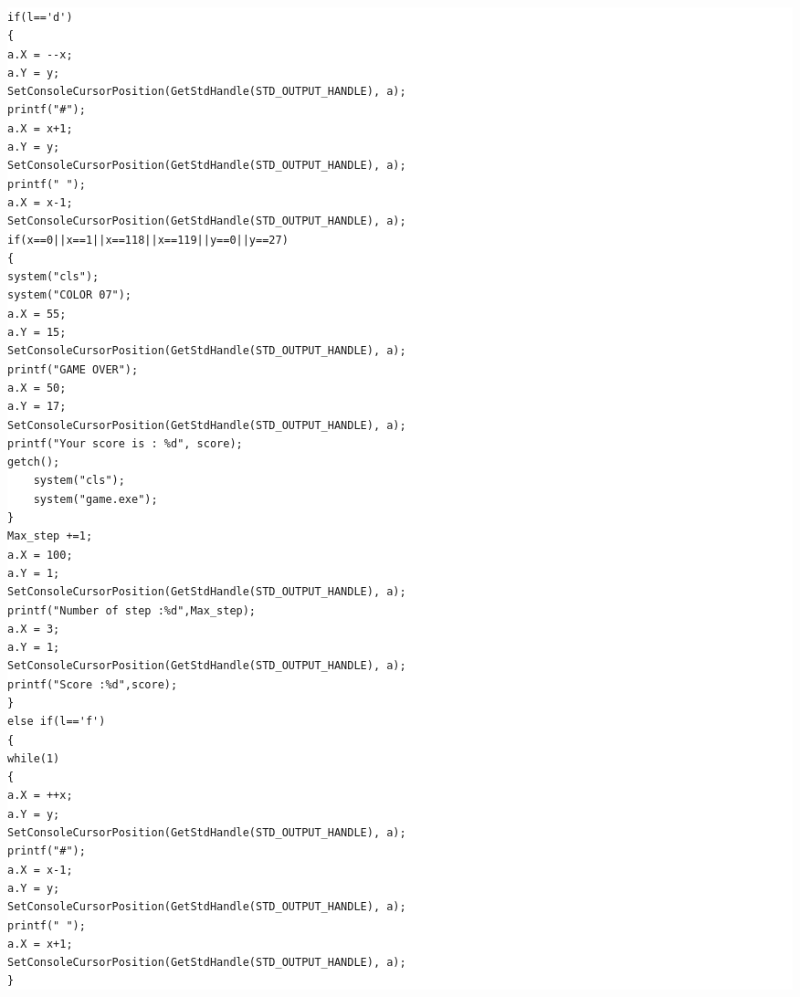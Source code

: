     if(l=='d')
    {
    a.X = --x;
    a.Y = y;
    SetConsoleCursorPosition(GetStdHandle(STD_OUTPUT_HANDLE), a);
    printf("#");
    a.X = x+1;
    a.Y = y;
    SetConsoleCursorPosition(GetStdHandle(STD_OUTPUT_HANDLE), a);
    printf(" ");
    a.X = x-1;
    SetConsoleCursorPosition(GetStdHandle(STD_OUTPUT_HANDLE), a);
    if(x==0||x==1||x==118||x==119||y==0||y==27)
    {
    system("cls");
    system("COLOR 07");
    a.X = 55;
    a.Y = 15;
    SetConsoleCursorPosition(GetStdHandle(STD_OUTPUT_HANDLE), a);
    printf("GAME OVER");
    a.X = 50;
    a.Y = 17;
    SetConsoleCursorPosition(GetStdHandle(STD_OUTPUT_HANDLE), a);
    printf("Your score is : %d", score);
    getch();
        system("cls");
        system("game.exe");
    }
    Max_step +=1;
    a.X = 100;
    a.Y = 1;
    SetConsoleCursorPosition(GetStdHandle(STD_OUTPUT_HANDLE), a);
    printf("Number of step :%d",Max_step);
    a.X = 3;
    a.Y = 1;
    SetConsoleCursorPosition(GetStdHandle(STD_OUTPUT_HANDLE), a);
    printf("Score :%d",score);
    }
    else if(l=='f')
    {
    while(1)
    {
    a.X = ++x;
    a.Y = y;
    SetConsoleCursorPosition(GetStdHandle(STD_OUTPUT_HANDLE), a);
    printf("#");
    a.X = x-1;
    a.Y = y;
    SetConsoleCursorPosition(GetStdHandle(STD_OUTPUT_HANDLE), a);
    printf(" ");
    a.X = x+1;
    SetConsoleCursorPosition(GetStdHandle(STD_OUTPUT_HANDLE), a);
    }
